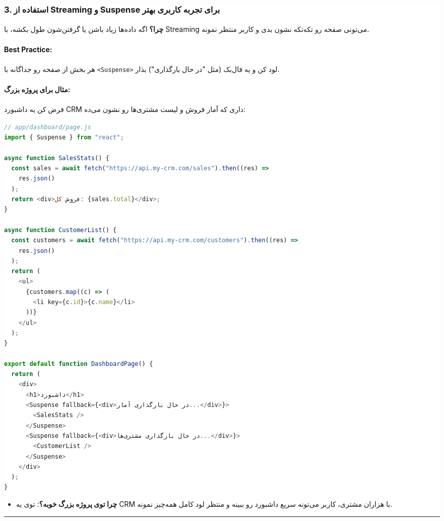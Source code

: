 ### **3. استفاده از Streaming و Suspense برای تجربه کاربری بهتر**
**چرا؟** اگه داده‌ها زیاد باشن یا گرفتن‌شون طول بکشه، با Streaming می‌تونی صفحه رو تکه‌تکه نشون بدی و کاربر منتظر نمونه.

#### **Best Practice:**
هر بخش از صفحه رو جداگانه با `<Suspense>` لود کن و یه فال‌بک (مثل "در حال بارگذاری") بذار.

#### **مثال برای پروژه بزرگ:**
فرض کن یه داشبورد CRM داری که آمار فروش و لیست مشتری‌ها رو نشون می‌ده:

```javascript
// app/dashboard/page.js
import { Suspense } from "react";

async function SalesStats() {
  const sales = await fetch("https://api.my-crm.com/sales").then((res) =>
    res.json()
  );
  return <div>فروش کل: {sales.total}</div>;
}

async function CustomerList() {
  const customers = await fetch("https://api.my-crm.com/customers").then((res) =>
    res.json()
  );
  return (
    <ul>
      {customers.map((c) => (
        <li key={c.id}>{c.name}</li>
      ))}
    </ul>
  );
}

export default function DashboardPage() {
  return (
    <div>
      <h1>داشبورد</h1>
      <Suspense fallback={<div>در حال بارگذاری آمار...</div>}>
        <SalesStats />
      </Suspense>
      <Suspense fallback={<div>در حال بارگذاری مشتری‌ها...</div>}>
        <CustomerList />
      </Suspense>
    </div>
  );
}
```

- **چرا توی پروژه بزرگ خوبه؟**: توی یه CRM با هزاران مشتری، کاربر می‌تونه سریع داشبورد رو ببینه و منتظر لود کامل همه‌چیز نمونه.

---
